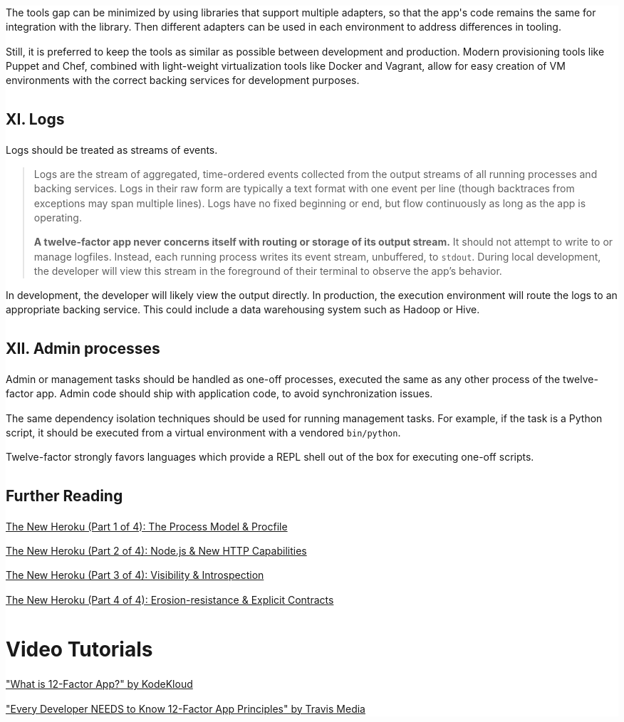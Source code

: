 The tools gap can be minimized by using libraries that support multiple adapters, so that the app's code remains the same for integration with the library. Then different adapters can be used in each environment to address differences in tooling.

Still, it is preferred to keep the tools as similar as possible between development and production. Modern provisioning tools like Puppet and Chef, combined with light-weight virtualization tools like Docker and Vagrant, allow for easy creation of VM environments with the correct backing services for development purposes.

## XI. Logs

Logs should be treated as streams of events.

> Logs are the stream of aggregated, time-ordered events collected from the output streams of all running processes and backing services. Logs in their raw form are typically a text format with one event per line (though backtraces from exceptions may span multiple lines). Logs have no fixed beginning or end, but flow continuously as long as the app is operating.
>
> **A twelve-factor app never concerns itself with routing or storage of its output stream.** It should not attempt to write to or manage logfiles. Instead, each running process writes its event stream, unbuffered, to `stdout`. During local development, the developer will view this stream in the foreground of their terminal to observe the app’s behavior.

In development, the developer will likely view the output directly. In production, the execution environment will route the logs to an appropriate backing service. This could include a data warehousing system such as Hadoop or Hive.

## XII. Admin processes

Admin or management tasks should be handled as one-off processes, executed the same as any other process of the twelve-factor app.  Admin code should ship with application code, to avoid synchronization issues.

The same dependency isolation techniques should be used for running management tasks. For example, if the task is a Python script, it should be executed from a virtual environment with a vendored `bin/python`.

Twelve-factor strongly favors languages which provide a REPL shell out of the box for executing one-off scripts.

## Further Reading

[The New Heroku (Part 1 of 4): The Process Model & Procfile](https://blog.heroku.com/the_new_heroku_1_process_model_procfile)

[The New Heroku (Part 2 of 4): Node.js & New HTTP Capabilities](https://blog.heroku.com/the_new_heroku_2_node_js_new_http_routing_capabilities)

[The New Heroku (Part 3 of 4): Visibility & Introspection](https://blog.heroku.com/the_new_heroku_3_visibility_introspection)

[The New Heroku (Part 4 of 4): Erosion-resistance & Explicit Contracts](https://blog.heroku.com/the_new_heroku_4_erosion_resistance_explicit_contracts)

# Video Tutorials

["What is 12-Factor App?" by KodeKloud](https://www.youtube.com/watch?v=1OhmRmMsGdQ)

["Every Developer NEEDS to Know 12-Factor App Principles" by Travis Media](https://www.youtube.com/watch?v=FryJt0Tbt9Q)
